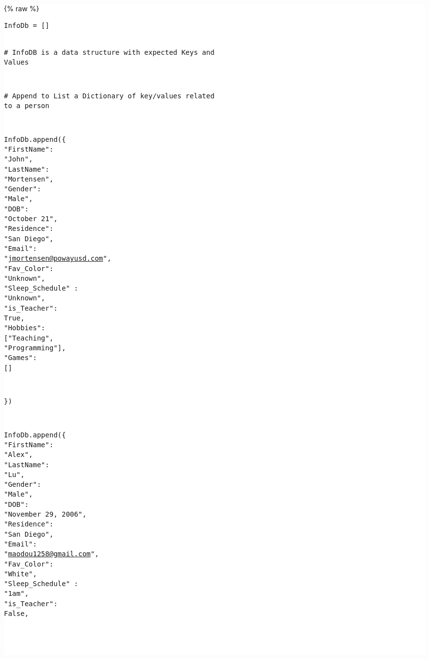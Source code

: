 </div>
</div>
</div>
    {% raw %}
    
<div class="cell border-box-sizing code_cell rendered">
<div class="input">

<div class="inner_cell">
    <div class="input_area">
<div class=" highlight hl-ipython3"><pre><span></span><span class="n">InfoDb</span> <span class="o">=</span> <span class="p">[]</span>

<span class="c1"># InfoDB is a data structure with expected Keys and Values</span>

<span class="c1"># Append to List a Dictionary of key/values related to a person</span>

<span class="n">InfoDb</span><span class="o">.</span><span class="n">append</span><span class="p">({</span>
    <span class="s2">&quot;FirstName&quot;</span><span class="p">:</span> <span class="s2">&quot;John&quot;</span><span class="p">,</span>
    <span class="s2">&quot;LastName&quot;</span><span class="p">:</span> <span class="s2">&quot;Mortensen&quot;</span><span class="p">,</span>
    <span class="s2">&quot;Gender&quot;</span><span class="p">:</span> <span class="s2">&quot;Male&quot;</span><span class="p">,</span>
    <span class="s2">&quot;DOB&quot;</span><span class="p">:</span> <span class="s2">&quot;October 21&quot;</span><span class="p">,</span>
    <span class="s2">&quot;Residence&quot;</span><span class="p">:</span> <span class="s2">&quot;San Diego&quot;</span><span class="p">,</span>
    <span class="s2">&quot;Email&quot;</span><span class="p">:</span> <span class="s2">&quot;jmortensen@powayusd.com&quot;</span><span class="p">,</span>
    <span class="s2">&quot;Fav_Color&quot;</span><span class="p">:</span> <span class="s2">&quot;Unknown&quot;</span><span class="p">,</span>
    <span class="s2">&quot;Sleep_Schedule&quot;</span> <span class="p">:</span> <span class="s2">&quot;Unknown&quot;</span><span class="p">,</span>
    <span class="s2">&quot;is_Teacher&quot;</span><span class="p">:</span> <span class="kc">True</span><span class="p">,</span>
    <span class="s2">&quot;Hobbies&quot;</span><span class="p">:</span> <span class="p">[</span><span class="s2">&quot;Teaching&quot;</span><span class="p">,</span> <span class="s2">&quot;Programming&quot;</span><span class="p">],</span>
    <span class="s2">&quot;Games&quot;</span><span class="p">:</span> <span class="p">[]</span>
    
<span class="p">})</span>

<span class="n">InfoDb</span><span class="o">.</span><span class="n">append</span><span class="p">({</span>
    <span class="s2">&quot;FirstName&quot;</span><span class="p">:</span> <span class="s2">&quot;Alex&quot;</span><span class="p">,</span>
    <span class="s2">&quot;LastName&quot;</span><span class="p">:</span> <span class="s2">&quot;Lu&quot;</span><span class="p">,</span>
    <span class="s2">&quot;Gender&quot;</span><span class="p">:</span> <span class="s2">&quot;Male&quot;</span><span class="p">,</span>
    <span class="s2">&quot;DOB&quot;</span><span class="p">:</span> <span class="s2">&quot;November 29, 2006&quot;</span><span class="p">,</span>
    <span class="s2">&quot;Residence&quot;</span><span class="p">:</span> <span class="s2">&quot;San Diego&quot;</span><span class="p">,</span>
    <span class="s2">&quot;Email&quot;</span><span class="p">:</span> <span class="s2">&quot;maodou1258@gmail.com&quot;</span><span class="p">,</span>
    <span class="s2">&quot;Fav_Color&quot;</span><span class="p">:</span> <span class="s2">&quot;White&quot;</span><span class="p">,</span>
    <span class="s2">&quot;Sleep_Schedule&quot;</span> <span class="p">:</span> <span class="s2">&quot;1am&quot;</span><span class="p">,</span>
    <span class="s2">&quot;is_Teacher&quot;</span><span class="p">:</span> <span class="kc">False</span><span class="p">,</span>